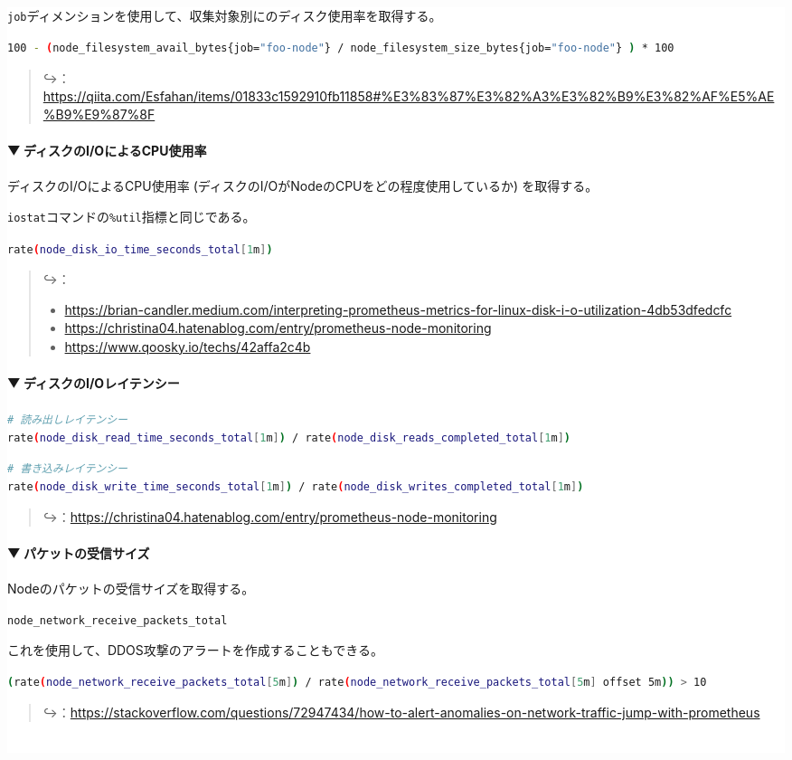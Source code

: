 `job`ディメンションを使用して、収集対象別にのディスク使用率を取得する。

```bash
100 - (node_filesystem_avail_bytes{job="foo-node"} / node_filesystem_size_bytes{job="foo-node"} ) * 100
```

> ↪️：https://qiita.com/Esfahan/items/01833c1592910fb11858#%E3%83%87%E3%82%A3%E3%82%B9%E3%82%AF%E5%AE%B9%E9%87%8F

#### ▼ ディスクのI/OによるCPU使用率

ディスクのI/OによるCPU使用率 (ディスクのI/OがNodeのCPUをどの程度使用しているか) を取得する。

`iostat`コマンドの`%util`指標と同じである。

```bash
rate(node_disk_io_time_seconds_total[1m])
```

> ↪️：
>
> - https://brian-candler.medium.com/interpreting-prometheus-metrics-for-linux-disk-i-o-utilization-4db53dfedcfc
> - https://christina04.hatenablog.com/entry/prometheus-node-monitoring
> - https://www.qoosky.io/techs/42affa2c4b

#### ▼ ディスクのI/Oレイテンシー

```bash
# 読み出しレイテンシー
rate(node_disk_read_time_seconds_total[1m]) / rate(node_disk_reads_completed_total[1m])
```

```bash
# 書き込みレイテンシー
rate(node_disk_write_time_seconds_total[1m]) / rate(node_disk_writes_completed_total[1m])
```

> ↪️：https://christina04.hatenablog.com/entry/prometheus-node-monitoring

#### ▼ パケットの受信サイズ

Nodeのパケットの受信サイズを取得する。

```bash
node_network_receive_packets_total
```

これを使用して、DDOS攻撃のアラートを作成することもできる。

```bash
(rate(node_network_receive_packets_total[5m]) / rate(node_network_receive_packets_total[5m] offset 5m)) > 10
```

> ↪️：https://stackoverflow.com/questions/72947434/how-to-alert-anomalies-on-network-traffic-jump-with-prometheus

<br>
